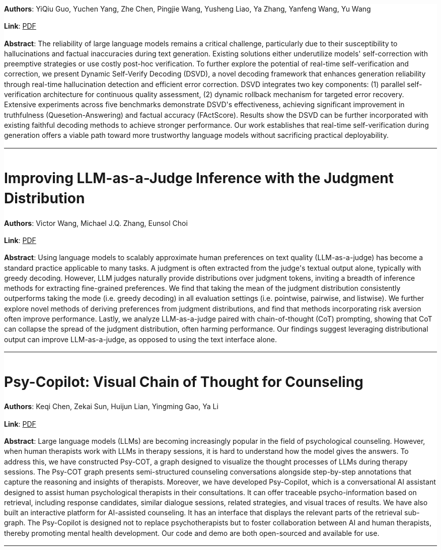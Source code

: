 **Authors**: YiQiu Guo, Yuchen Yang, Zhe Chen, Pingjie Wang, Yusheng Liao, Ya Zhang, Yanfeng Wang, Yu Wang  

**Link**: [PDF](https://arxiv.org/pdf/2503.03149)  

**Abstract**: The reliability of large language models remains a critical challenge, particularly due to their susceptibility to hallucinations and factual inaccuracies during text generation. Existing solutions either underutilize models' self-correction with preemptive strategies or use costly post-hoc verification. To further explore the potential of real-time self-verification and correction, we present Dynamic Self-Verify Decoding (DSVD), a novel decoding framework that enhances generation reliability through real-time hallucination detection and efficient error correction. DSVD integrates two key components: (1) parallel self-verification architecture for continuous quality assessment, (2) dynamic rollback mechanism for targeted error recovery. Extensive experiments across five benchmarks demonstrate DSVD's effectiveness, achieving significant improvement in truthfulness (Quesetion-Answering) and factual accuracy (FActScore). Results show the DSVD can be further incorporated with existing faithful decoding methods to achieve stronger performance. Our work establishes that real-time self-verification during generation offers a viable path toward more trustworthy language models without sacrificing practical deployability. 

---
# Improving LLM-as-a-Judge Inference with the Judgment Distribution 

**Authors**: Victor Wang, Michael J.Q. Zhang, Eunsol Choi  

**Link**: [PDF](https://arxiv.org/pdf/2503.03064)  

**Abstract**: Using language models to scalably approximate human preferences on text quality (LLM-as-a-judge) has become a standard practice applicable to many tasks. A judgment is often extracted from the judge's textual output alone, typically with greedy decoding. However, LLM judges naturally provide distributions over judgment tokens, inviting a breadth of inference methods for extracting fine-grained preferences. We find that taking the mean of the judgment distribution consistently outperforms taking the mode (i.e. greedy decoding) in all evaluation settings (i.e. pointwise, pairwise, and listwise). We further explore novel methods of deriving preferences from judgment distributions, and find that methods incorporating risk aversion often improve performance. Lastly, we analyze LLM-as-a-judge paired with chain-of-thought (CoT) prompting, showing that CoT can collapse the spread of the judgment distribution, often harming performance. Our findings suggest leveraging distributional output can improve LLM-as-a-judge, as opposed to using the text interface alone. 

---
# Psy-Copilot: Visual Chain of Thought for Counseling 

**Authors**: Keqi Chen, Zekai Sun, Huijun Lian, Yingming Gao, Ya Li  

**Link**: [PDF](https://arxiv.org/pdf/2503.03645)  

**Abstract**: Large language models (LLMs) are becoming increasingly popular in the field of psychological counseling. However, when human therapists work with LLMs in therapy sessions, it is hard to understand how the model gives the answers. To address this, we have constructed Psy-COT, a graph designed to visualize the thought processes of LLMs during therapy sessions. The Psy-COT graph presents semi-structured counseling conversations alongside step-by-step annotations that capture the reasoning and insights of therapists. Moreover, we have developed Psy-Copilot, which is a conversational AI assistant designed to assist human psychological therapists in their consultations. It can offer traceable psycho-information based on retrieval, including response candidates, similar dialogue sessions, related strategies, and visual traces of results. We have also built an interactive platform for AI-assisted counseling. It has an interface that displays the relevant parts of the retrieval sub-graph. The Psy-Copilot is designed not to replace psychotherapists but to foster collaboration between AI and human therapists, thereby promoting mental health development. Our code and demo are both open-sourced and available for use. 

---